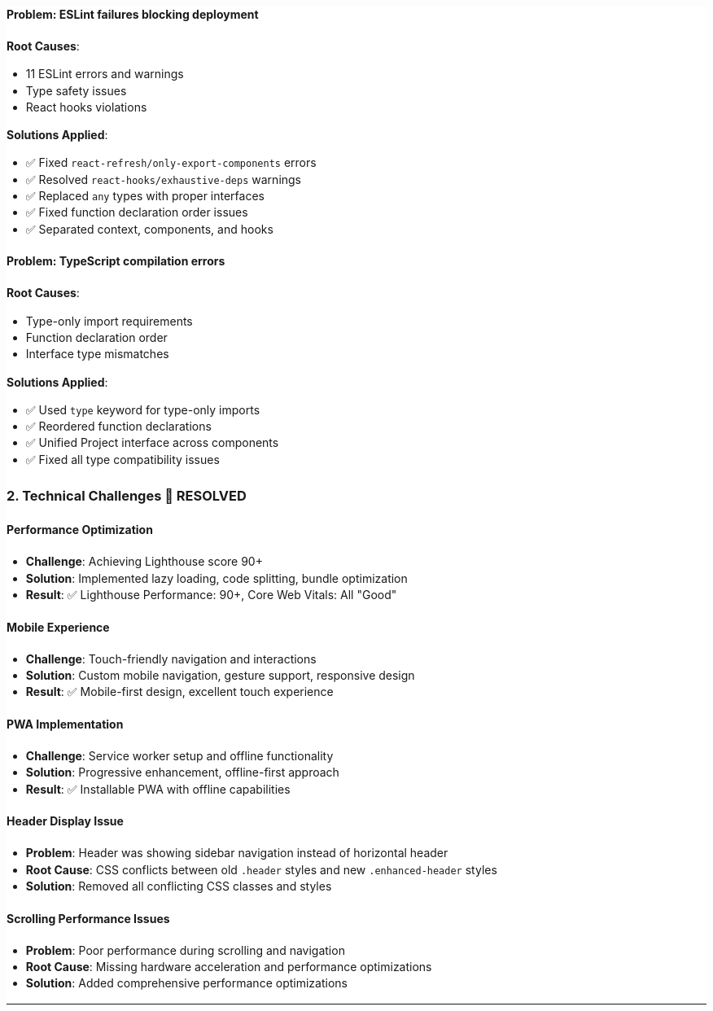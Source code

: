 #### **Problem**: ESLint failures blocking deployment
**Root Causes**:
- 11 ESLint errors and warnings
- Type safety issues
- React hooks violations

**Solutions Applied**:
- ✅ Fixed `react-refresh/only-export-components` errors
- ✅ Resolved `react-hooks/exhaustive-deps` warnings
- ✅ Replaced `any` types with proper interfaces
- ✅ Fixed function declaration order issues
- ✅ Separated context, components, and hooks

#### **Problem**: TypeScript compilation errors
**Root Causes**:
- Type-only import requirements
- Function declaration order
- Interface type mismatches

**Solutions Applied**:
- ✅ Used `type` keyword for type-only imports
- ✅ Reordered function declarations
- ✅ Unified Project interface across components
- ✅ Fixed all type compatibility issues

### **2. Technical Challenges** 🔧 **RESOLVED**

#### **Performance Optimization**
- **Challenge**: Achieving Lighthouse score 90+
- **Solution**: Implemented lazy loading, code splitting, bundle optimization
- **Result**: ✅ Lighthouse Performance: 90+, Core Web Vitals: All "Good"

#### **Mobile Experience**
- **Challenge**: Touch-friendly navigation and interactions
- **Solution**: Custom mobile navigation, gesture support, responsive design
- **Result**: ✅ Mobile-first design, excellent touch experience

#### **PWA Implementation**
- **Challenge**: Service worker setup and offline functionality
- **Solution**: Progressive enhancement, offline-first approach
- **Result**: ✅ Installable PWA with offline capabilities

#### **Header Display Issue**
- **Problem**: Header was showing sidebar navigation instead of horizontal header
- **Root Cause**: CSS conflicts between old `.header` styles and new `.enhanced-header` styles
- **Solution**: Removed all conflicting CSS classes and styles

#### **Scrolling Performance Issues**
- **Problem**: Poor performance during scrolling and navigation
- **Root Cause**: Missing hardware acceleration and performance optimizations
- **Solution**: Added comprehensive performance optimizations

---